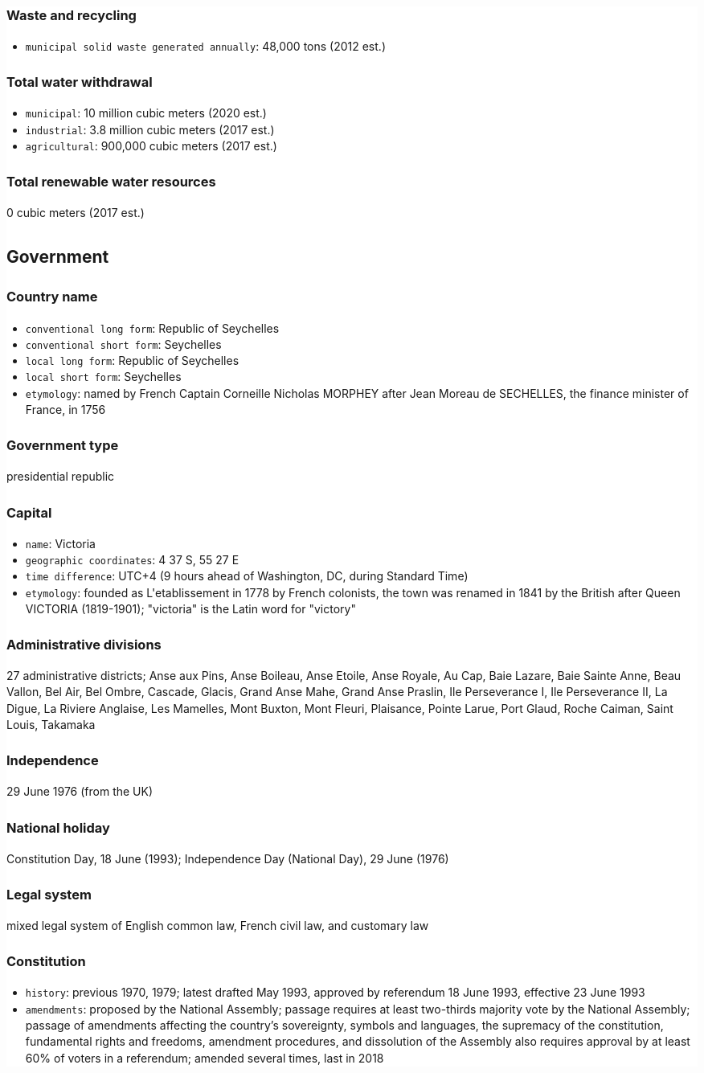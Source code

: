 ### Waste and recycling
- `municipal solid waste generated annually`: 48,000 tons (2012 est.)

### Total water withdrawal
- `municipal`: 10 million cubic meters (2020 est.)
- `industrial`: 3.8 million cubic meters (2017 est.)
- `agricultural`: 900,000 cubic meters (2017 est.)

### Total renewable water resources
0 cubic meters (2017 est.)

## Government

### Country name
- `conventional long form`: Republic of Seychelles
- `conventional short form`: Seychelles
- `local long form`: Republic of Seychelles
- `local short form`: Seychelles
- `etymology`: named by French Captain Corneille Nicholas MORPHEY after Jean Moreau de SECHELLES, the finance minister of France, in 1756

### Government type
presidential republic

### Capital
- `name`: Victoria
- `geographic coordinates`: 4 37 S, 55 27 E
- `time difference`: UTC+4 (9 hours ahead of Washington, DC, during Standard Time)
- `etymology`: founded as L'etablissement in 1778 by French colonists, the town was renamed in 1841 by the British after Queen VICTORIA (1819-1901); "victoria" is the Latin word for "victory"

### Administrative divisions
27 administrative districts; Anse aux Pins, Anse Boileau, Anse Etoile, Anse Royale, Au Cap, Baie Lazare, Baie Sainte Anne, Beau Vallon, Bel Air, Bel Ombre, Cascade, Glacis, Grand Anse Mahe, Grand Anse Praslin, Ile Perseverance I, Ile Perseverance II, La Digue, La Riviere Anglaise, Les Mamelles, Mont Buxton, Mont Fleuri, Plaisance, Pointe Larue, Port Glaud, Roche Caiman, Saint Louis, Takamaka

### Independence
29 June 1976 (from the UK)

### National holiday
Constitution Day, 18 June (1993); Independence Day (National Day), 29 June (1976)

### Legal system
mixed legal system of English common law, French civil law, and customary law

### Constitution
- `history`: previous 1970, 1979; latest drafted May 1993, approved by referendum 18 June 1993, effective 23 June 1993
- `amendments`: proposed by the National Assembly; passage requires at least two-thirds majority vote by the National Assembly; passage of amendments affecting the country’s sovereignty, symbols and languages, the supremacy of the constitution, fundamental rights and freedoms, amendment procedures, and dissolution of the Assembly also requires approval by at least 60% of voters in a referendum; amended several times, last in 2018
